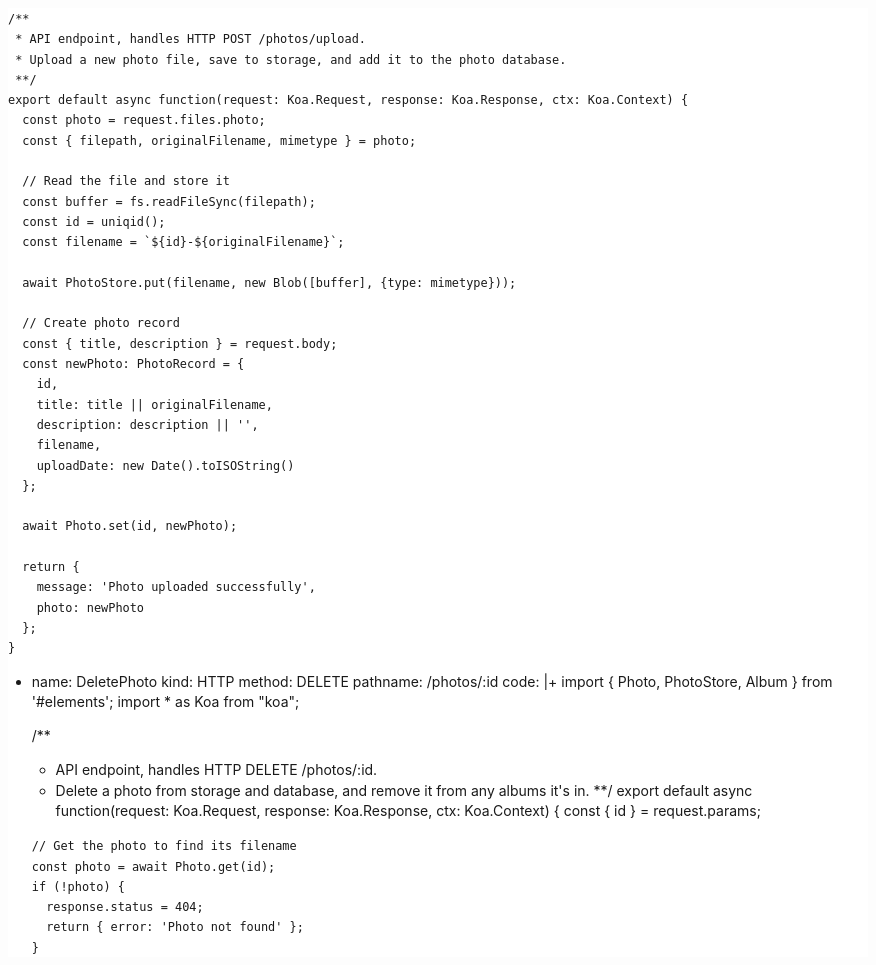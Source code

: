     /**
     * API endpoint, handles HTTP POST /photos/upload.
     * Upload a new photo file, save to storage, and add it to the photo database.
     **/
    export default async function(request: Koa.Request, response: Koa.Response, ctx: Koa.Context) {
      const photo = request.files.photo;
      const { filepath, originalFilename, mimetype } = photo;
      
      // Read the file and store it
      const buffer = fs.readFileSync(filepath);
      const id = uniqid();
      const filename = `${id}-${originalFilename}`;
      
      await PhotoStore.put(filename, new Blob([buffer], {type: mimetype}));
      
      // Create photo record
      const { title, description } = request.body;
      const newPhoto: PhotoRecord = {
        id,
        title: title || originalFilename,
        description: description || '',
        filename,
        uploadDate: new Date().toISOString()
      };
      
      await Photo.set(id, newPhoto);
      
      return {
        message: 'Photo uploaded successfully',
        photo: newPhoto
      };
    }

- name: DeletePhoto
  kind: HTTP
  method: DELETE
  pathname: /photos/:id
  code: |+
    import { Photo, PhotoStore, Album } from '#elements';
    import * as Koa from "koa";

    /**
     * API endpoint, handles HTTP DELETE /photos/:id.
     * Delete a photo from storage and database, and remove it from any albums it's in.
     **/
    export default async function(request: Koa.Request, response: Koa.Response, ctx: Koa.Context) {
      const { id } = request.params;
      
      // Get the photo to find its filename
      const photo = await Photo.get(id);
      if (!photo) {
        response.status = 404;
        return { error: 'Photo not found' };
      }
      